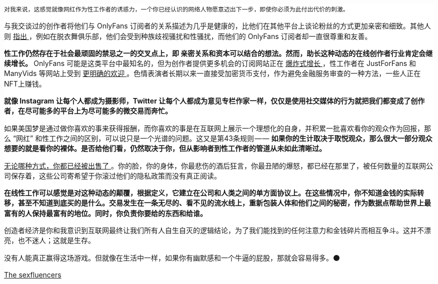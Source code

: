     对我来说，这感觉就像网红作为性工作者的诱惑力，一个你已经认识的网络人物愿意迈出下一步，即使你必须为此付出代价的刺激。
   </strong>
   与我交谈过的创作者将他们与 OnlyFans 订阅者的关系描述为几乎是健康的，比他们在其他平台上谈论粉丝的方式更加亲密和细致。其他人则
   <a href="https://www.insider.com/sex-workers-of-color-say-onlyfans-ban-threatens-their-livelihoods-2021-9" rel="">
    指出
   </a>
   ，例如在脱衣舞俱乐部，他们会受到种族歧视骚扰和性骚扰，而他们的 OnlyFans 订阅者却一直很尊重和友善。
  </p>
  <p>
   <strong>
    性工作仍然存在于社会最顽固的禁忌之一的交叉点上，即 亲密关系和资本可以结合的想法。然而，助长这种动态的在线创作者行业肯定会继续增长。
   </strong>
   OnlyFans 可能是这类平台中最知名的，但为创作者提供更多机会的订阅网站正在
   <a href="https://www.businessinsider.com/startups-tech-los-angeles-media-next-stage-entertainment-2021-8" rel="">
    爆炸式增长
   </a>
   ，性工作者在 JustForFans 和 ManyVids 等网站上受到
   <a href="https://www.businessinsider.com/onlyfans-platform-alternatives-sex-work-entrepreneurs-2020-11#manyvids-3" rel="">
    更明确的欢迎
   </a>
   。色情表演者长期以来一直接受加密货币支付，作为避免金融服务审查的一种方法，一些人正在NFT上赚钱。
  </p>
  <p>
   <strong>
    就像 Instagram 让每个人都成为摄影师，Twitter 让每个人都成为意见专栏作家一样，仅仅是使用社交媒体的行为就把我们都变成了创作者，在尽可能多的平台上为尽可能多的微交易而奔忙。
   </strong>
  </p>
  <p>
   如果美国梦是通过做你喜欢的事来获得报酬，而你喜欢的事是在互联网上展示一个理想化的自身，并积累一批喜欢看你的观众作为回报，那么 “网红” 和性工作之间的区别，可以说只是一个光谱的问题。这又是第43条规则 — —
   <strong>
    如果你的生计取决于取悦观众，那么很大一部分观众想要的就是看你的裸体。是否给他们看，仍然取决于你，但从影响者到性工作者的管道从未如此清晰过。
   </strong>
  </p>
  <p>
   <a href="https://iyouport.substack.com/p/lr--67d" rel="">
    无论哪种方式，你都已经被出售了
   </a>
   。你的脸，你的身体，你最悲伤的酒后狂言，你最丑陋的爆怒，都已经在那里了，被任何数量的互联网公司保存着，这些公司寄希望于你滚过他们的隐私政策而没有真正阅读。
  </p>
  <p>
   <strong>
    在线性工作可以感觉是对这种动态的颠覆，根据定义，它建立在公司和人类之间的单方面协议上。在这些情况中，你不知道金钱的实际转移，甚至不知道到底买的是什么。交易发生在一条无尽的、看不见的流水线上，重新包装人体和他们之间的秘密，作为数据点帮助世界上最富有的人保持最富有的地位。同时，你负责你要给的东西和给谁。
   </strong>
  </p>
  <p>
   创造者经济是你和我意识到互联网最终让我们所有人自生自灭的逻辑结论，为了我们能找到的任何注意力和金钱碎片而相互争斗。这并不漂亮，也不迷人；这就是生存。
  </p>
  <p>
   没有人能真正赢得这场游戏。但就像在生活中一样，如果你有幽默感和一个牛逼的屁股，那就会容易得多。⚫️
  </p>
  <p>
   <a href="https://www.vox.com/the-goods/22749123/onlyfans-influencers-sex-work-instagram-pornography" rel="">
    The sexfluencers
   </a>
  </p>
  <div id="atatags-1611829871-61c32bb5a5b9d">
  </div>
  <div class="sharedaddy sd-sharing-enabled">